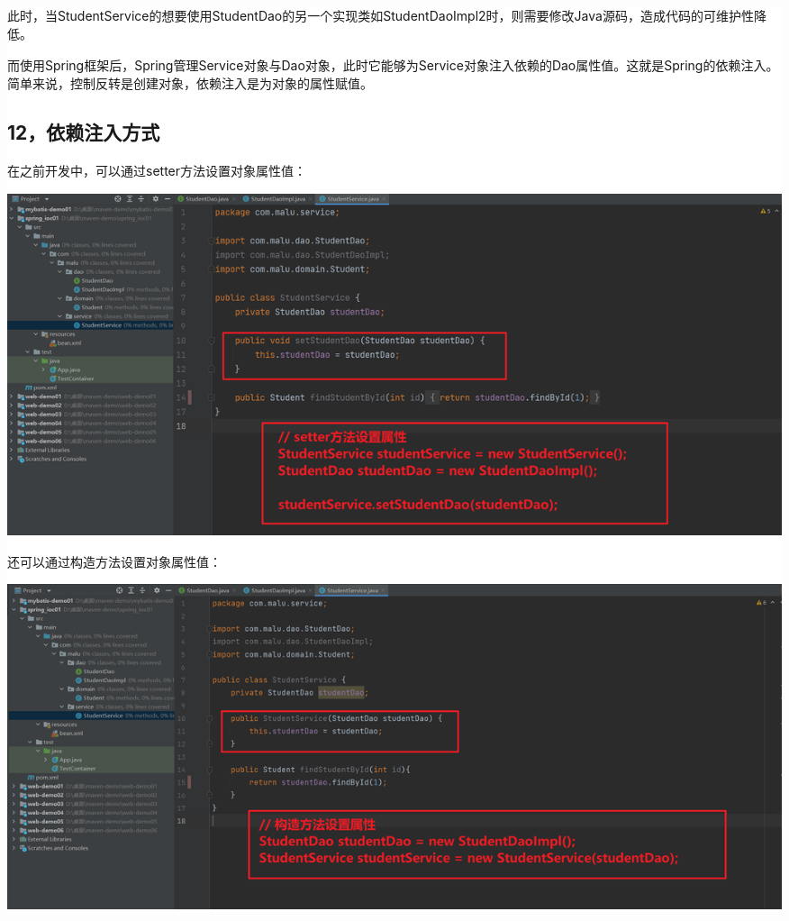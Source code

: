 ```java
```



此时，当StudentService的想要使用StudentDao的另一个实现类如StudentDaoImpl2时，则需要修改Java源码，造成代码的可维护性降低。



而使用Spring框架后，Spring管理Service对象与Dao对象，此时它能够为Service对象注入依赖的Dao属性值。这就是Spring的依赖注入。简单来说，控制反转是创建对象，依赖注入是为对象的属性赋值。



## 12，依赖注入方式



在之前开发中，可以通过setter方法设置对象属性值：

![1722475251709](./assets/1722475251709.png)



还可以通过构造方法设置对象属性值：

![1722475325137](./assets/1722475325137.png)
